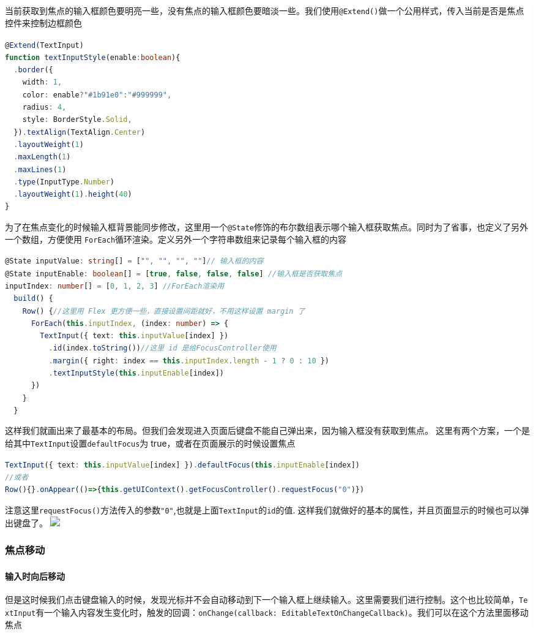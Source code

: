 当前获取到焦点的输入框颜色要明亮一些，没有焦点的输入框颜色要暗淡一些。我们使用`@Extend()`做一个公用样式，传入当前是否是焦点控件来控制边框颜色

``` TypeScript
@Extend(TextInput)
function textInputStyle(enable:boolean){
  .border({
    width: 1,
    color: enable?"#1b91e0":"#999999",
    radius: 4,
    style: BorderStyle.Solid,
  }).textAlign(TextAlign.Center)
  .layoutWeight(1)
  .maxLength(1)
  .maxLines(1)
  .type(InputType.Number)
  .layoutWeight(1).height(40)
}
```
为了在焦点变化的时候输入框背景能同步修改，这里用一个`@State`修饰的布尔数组表示哪个输入框获取焦点。同时为了省事，也定义了另外一个数组，方便使用 `ForEach`循环渲染。定义另外一个字符串数组来记录每个输入框的内容
``` TypeScript
@State inputValue: string[] = ["", "", "", ""]// 输入框的内容
@State inputEnable: boolean[] = [true, false, false, false] //输入框是否获取焦点
inputIndex: number[] = [0, 1, 2, 3] //ForEach渲染用
  build() {
    Row() {//这里用 Flex 更方便一些，直接设置间距就好，不用这样设置 margin 了
      ForEach(this.inputIndex, (index: number) => {
        TextInput({ text: this.inputValue[index] })
          .id(index.toString())//这里 id 是给FocusController使用
          .margin({ right: index == this.inputIndex.length - 1 ? 0 : 10 })
          .textInputStyle(this.inputEnable[index])
      })
    }
  }
```
这样我们就画出来了最基本的布局。但我们会发现进入页面后键盘不能自己弹出来，因为输入框没有获取到焦点。
这里有两个方案，一个是给其中`TextInput`设置`defaultFocus`为 true，或者在页面展示的时候设置焦点
``` TypeScript
TextInput({ text: this.inputValue[index] }).defaultFocus(this.inputEnable[index])
//或者
Row(){}.onAppear(()=>{this.getUIContext().getFocusController().requestFocus("0")})
```
注意这里`requestFocus()`方法传入的参数`"0"`,也就是上面`TextInput`的`id`的值.
这样我们就做好的基本的属性，并且页面显示的时候也可以弹出键盘了。
![](image/HarmonyOS/verification_code/four_textinput_base.png)

### 焦点移动

#### 输入时向后移动
但是这时候我们点击键盘输入的时候，发现光标并不会自动移动到下一个输入框上继续输入。这里需要我们进行控制。这个也比较简单，`TextInput`有一个输入内容发生变化时，触发的回调：`onChange(callback: EditableTextOnChangeCallback)`。我们可以在这个方法里面移动焦点
